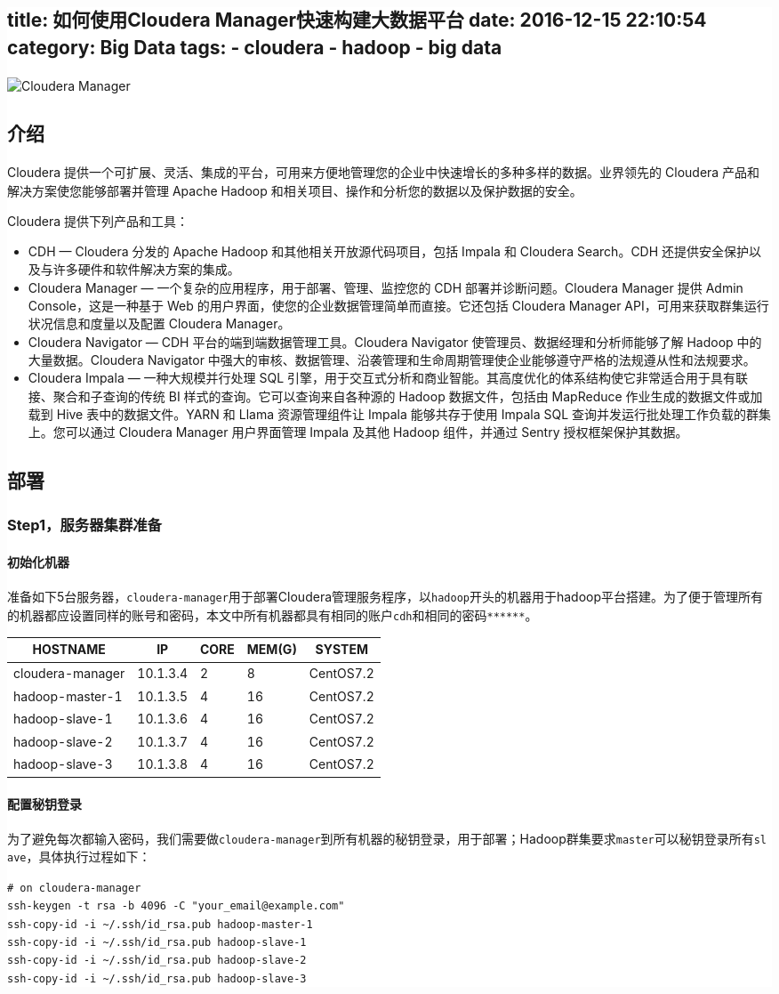 title: 如何使用Cloudera Manager快速构建大数据平台
date: 2016-12-15 22:10:54
category: Big Data
tags:
    - cloudera
    - hadoop
    - big data
---
![Cloudera Manager](/images/cloudera-manager.jpeg)

## 介绍
Cloudera 提供一个可扩展、灵活、集成的平台，可用来方便地管理您的企业中快速增长的多种多样的数据。业界领先的 Cloudera 产品和解决方案使您能够部署并管理 Apache Hadoop 和相关项目、操作和分析您的数据以及保护数据的安全。

Cloudera 提供下列产品和工具：
- CDH — Cloudera 分发的 Apache Hadoop 和其他相关开放源代码项目，包括 Impala 和 Cloudera Search。CDH 还提供安全保护以及与许多硬件和软件解决方案的集成。
- Cloudera Manager — 一个复杂的应用程序，用于部署、管理、监控您的 CDH 部署并诊断问题。Cloudera Manager 提供 Admin Console，这是一种基于 Web 的用户界面，使您的企业数据管理简单而直接。它还包括 Cloudera Manager API，可用来获取群集运行状况信息和度量以及配置 Cloudera Manager。
- Cloudera Navigator — CDH 平台的端到端数据管理工具。Cloudera Navigator 使管理员、数据经理和分析师能够了解 Hadoop 中的大量数据。Cloudera Navigator 中强大的审核、数据管理、沿袭管理和生命周期管理使企业能够遵守严格的法规遵从性和法规要求。
- Cloudera Impala — 一种大规模并行处理 SQL 引擎，用于交互式分析和商业智能。其高度优化的体系结构使它非常适合用于具有联接、聚合和子查询的传统 BI 样式的查询。它可以查询来自各种源的 Hadoop 数据文件，包括由 MapReduce 作业生成的数据文件或加载到 Hive 表中的数据文件。YARN 和 Llama 资源管理组件让 Impala 能够共存于使用 Impala SQL 查询并发运行批处理工作负载的群集上。您可以通过 Cloudera Manager 用户界面管理 Impala 及其他 Hadoop 组件，并通过 Sentry 授权框架保护其数据。


## 部署
### Step1，服务器集群准备
#### 初始化机器
准备如下5台服务器，`cloudera-manager`用于部署Cloudera管理服务程序，以`hadoop`开头的机器用于hadoop平台搭建。为了便于管理所有的机器都应设置同样的账号和密码，本文中所有机器都具有相同的账户`cdh`和相同的密码`******`。

| HOSTNAME         | IP       | CORE | MEM(G) |  SYSTEM   |
|------------------|----------|------|--------|-----------|
| cloudera-manager | 10.1.3.4 |  2   |   8    | CentOS7.2 |
| hadoop-master-1  | 10.1.3.5 |  4   |  16    | CentOS7.2 |
| hadoop-slave-1   | 10.1.3.6 |  4   |  16    | CentOS7.2 |
| hadoop-slave-2   | 10.1.3.7 |  4   |  16    | CentOS7.2 |
| hadoop-slave-3   | 10.1.3.8 |  4   |  16    | CentOS7.2 |

#### 配置秘钥登录
为了避免每次都输入密码，我们需要做`cloudera-manager`到所有机器的秘钥登录，用于部署；Hadoop群集要求`master`可以秘钥登录所有`slave`，具体执行过程如下：

    # on cloudera-manager
    ssh-keygen -t rsa -b 4096 -C "your_email@example.com"
    ssh-copy-id -i ~/.ssh/id_rsa.pub hadoop-master-1
    ssh-copy-id -i ~/.ssh/id_rsa.pub hadoop-slave-1
    ssh-copy-id -i ~/.ssh/id_rsa.pub hadoop-slave-2
    ssh-copy-id -i ~/.ssh/id_rsa.pub hadoop-slave-3

